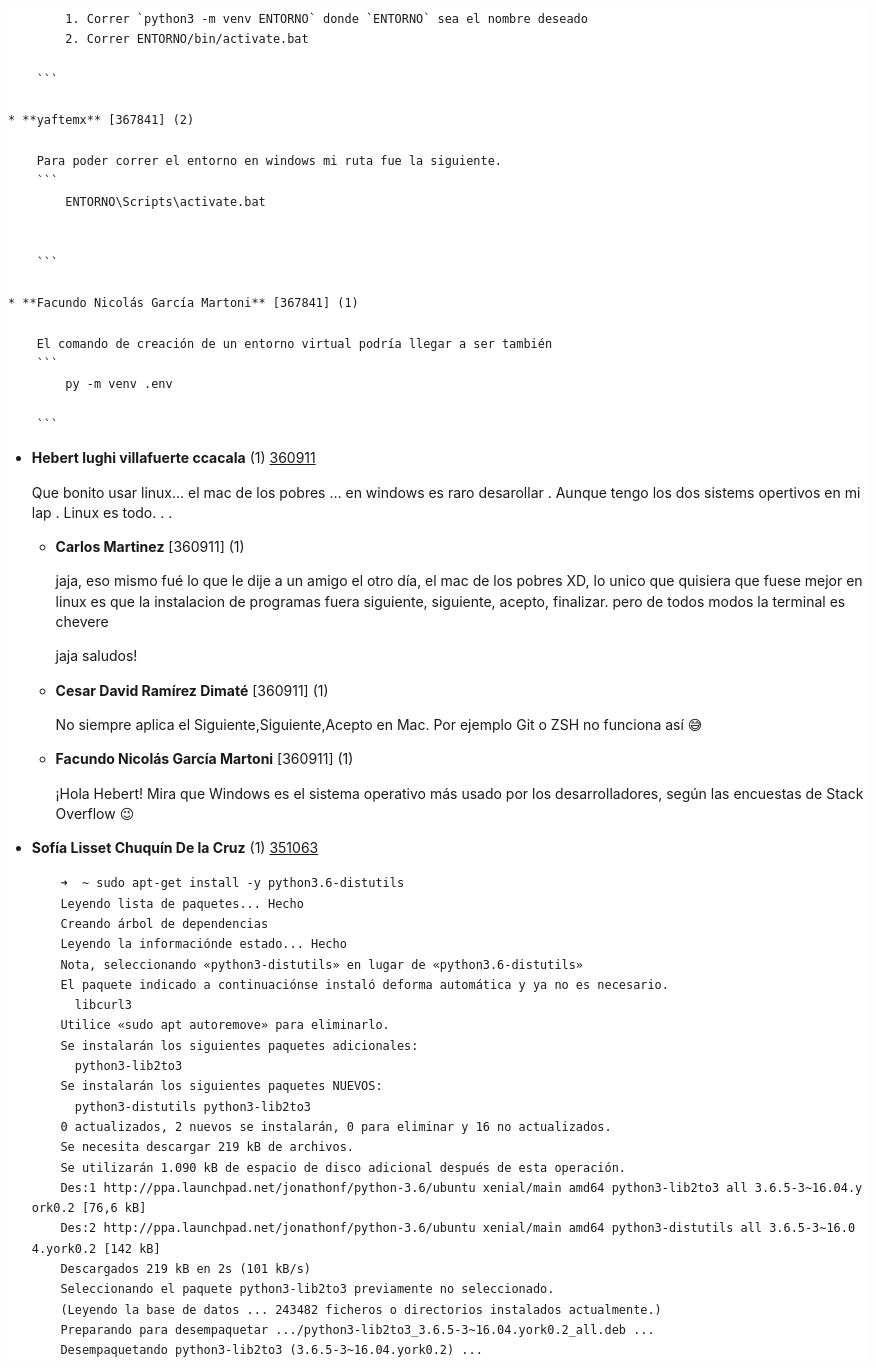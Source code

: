 		    1. Correr `python3 -m venv ENTORNO` donde `ENTORNO` sea el nombre deseado
		    2. Correr ENTORNO/bin/activate.bat
		    
		```

	* **yaftemx** [367841] (2)

		Para poder correr el entorno en windows mi ruta fue la siguiente.
		``` 
		    ENTORNO\Scripts\activate.bat
		    
		    
		```

	* **Facundo Nicolás García Martoni** [367841] (1)

		El comando de creación de un entorno virtual podría llegar a ser también
		``` 
		    py -m venv .env
		    
		```

* **Hebert  lughi villafuerte ccacala** (1) [360911](https://platzi.com/comentario/360911/) 

	Que bonito usar linux… el mac de los pobres … en windows es raro desarollar . Aunque tengo los dos sistems opertivos en mi lap . Linux es todo. . .

	* **Carlos Martinez** [360911] (1)

		jaja, eso mismo fué lo que le dije a un amigo el otro día, el mac de los pobres XD, lo unico que quisiera que fuese mejor en linux es que la instalacion de programas fuera siguiente, siguiente, acepto, finalizar. pero de todos modos la terminal es chevere
		
		jaja saludos!

	* **Cesar David Ramírez Dimaté** [360911] (1)

		No siempre aplica el Siguiente,Siguiente,Acepto en Mac. Por ejemplo Git o ZSH no funciona así 😅

	* **Facundo Nicolás García Martoni** [360911] (1)

		¡Hola Hebert! Mira que Windows es el sistema operativo más usado por los desarrolladores, según las encuestas de Stack Overflow 😉

* **Sofía Lisset Chuquín De la Cruz** (1) [351063](https://platzi.com/comentario/351063/) 

	```
	    ➜  ~ sudo apt-get install -y python3.6-distutils
	    Leyendo lista de paquetes... Hecho
	    Creando árbol de dependencias       
	    Leyendo la informaciónde estado... Hecho
	    Nota, seleccionando «python3-distutils» en lugar de «python3.6-distutils»
	    El paquete indicado a continuaciónse instaló deforma automática y ya no es necesario.
	      libcurl3
	    Utilice «sudo apt autoremove» para eliminarlo.
	    Se instalarán los siguientes paquetes adicionales:
	      python3-lib2to3
	    Se instalarán los siguientes paquetes NUEVOS:
	      python3-distutils python3-lib2to3
	    0 actualizados, 2 nuevos se instalarán, 0 para eliminar y 16 no actualizados.
	    Se necesita descargar 219 kB de archivos.
	    Se utilizarán 1.090 kB de espacio de disco adicional después de esta operación.
	    Des:1 http://ppa.launchpad.net/jonathonf/python-3.6/ubuntu xenial/main amd64 python3-lib2to3 all 3.6.5-3~16.04.york0.2 [76,6 kB]
	    Des:2 http://ppa.launchpad.net/jonathonf/python-3.6/ubuntu xenial/main amd64 python3-distutils all 3.6.5-3~16.04.york0.2 [142 kB]
	    Descargados 219 kB en 2s (101 kB/s)         
	    Seleccionando el paquete python3-lib2to3 previamente no seleccionado.
	    (Leyendo la base de datos ... 243482 ficheros o directorios instalados actualmente.)
	    Preparando para desempaquetar .../python3-lib2to3_3.6.5-3~16.04.york0.2_all.deb ...
	    Desempaquetando python3-lib2to3 (3.6.5-3~16.04.york0.2) ...